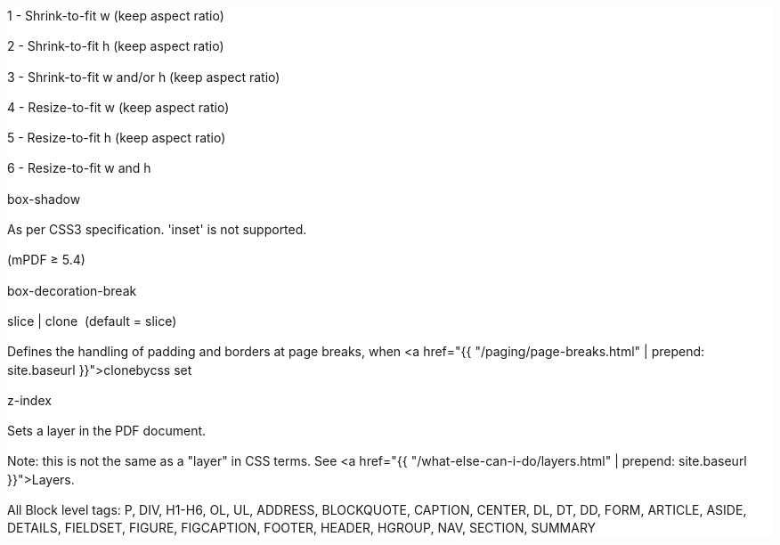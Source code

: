   1 - Shrink-to-fit w (keep aspect ratio)

  2 - Shrink-to-fit h (keep aspect ratio)

  3 - Shrink-to-fit w and/or h (keep aspect ratio)

  4 - Resize-to-fit w (keep aspect ratio)

  5 - Resize-to-fit h (keep aspect ratio)

  6 - Resize-to-fit w and h
  </td>
</tr>
<tr>
  <td>box-shadow</td>
  <td markdown="1">

  As per CSS3 specification. 'inset' is not supported.

  (mPDF &ge; 5.4)

  </td>
</tr>
<tr>
  <td>box-decoration-break</td>
  <td markdown="1">

  slice \| clone  (default = slice)

  Defines the handling of padding and borders at page breaks, when <a href="{{ "/paging/page-breaks.html" |
  prepend: site.baseurl }}">clonebycss</a> set

  </td>
</tr>
<tr>
  <td>z-index</td>
  <td markdown="1">

  Sets a layer in the PDF document.

  Note: this is not the same as a "layer" in CSS terms. See <a href="{{ "/what-else-can-i-do/layers.html" |
  prepend: site.baseurl }}">Layers</a>.

  </td>
</tr>
<tr>
  <th rowspan="11">
  All Block level tags:
  P, DIV, H1-H6, OL, UL, ADDRESS,
  BLOCKQUOTE, CAPTION,
  CENTER, DL, DT, DD, FORM,
  ARTICLE, ASIDE, DETAILS,
  FIELDSET, FIGURE, FIGCAPTION, FOOTER,
  HEADER, HGROUP, NAV,
  SECTION, SUMMARY
